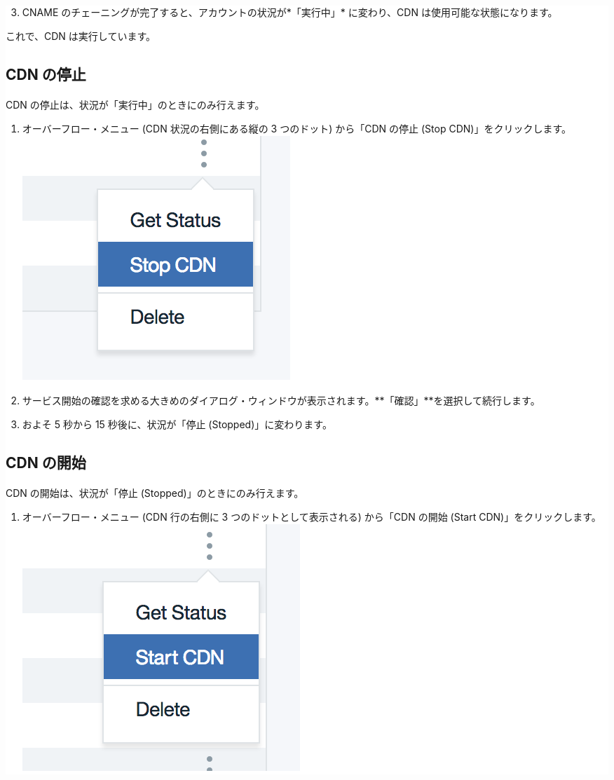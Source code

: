3. CNAME のチェーニングが完了すると、アカウントの状況が*「実行中」* に変わり、CDN は使用可能な状態になります。
   	  
これで、CDN は実行しています。  
	  
## CDN の停止
CDN の停止は、状況が「実行中」のときにのみ行えます。 

1. オーバーフロー・メニュー (CDN 状況の右側にある縦の 3 つのドット) から「CDN の停止 (Stop CDN)」をクリックします。
 ![オーバーフロー・メニュー](images/stop_cdn.png)

2. サービス開始の確認を求める大きめのダイアログ・ウィンドウが表示されます。**「確認」**を選択して続行します。
  
3. およそ 5 秒から 15 秒後に、状況が「停止 (Stopped)」に変わります。


## CDN の開始
CDN の開始は、状況が「停止 (Stopped)」のときにのみ行えます。
1. オーバーフロー・メニュー (CDN 行の右側に 3 つのドットとして表示される) から「CDN の開始 (Start CDN)」をクリックします。
  ![オーバーフロー・メニュー](images/start_cdn.png)
